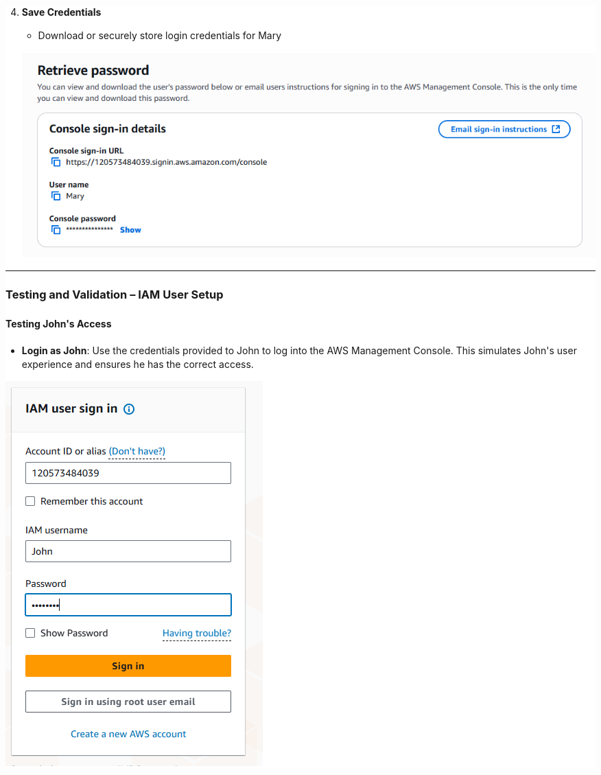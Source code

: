 4. **Save Credentials**
   - Download or securely store login credentials for Mary
   
   ![alt text](img/crednti-Mary.png)
---

### Testing and Validation – IAM User Setup

#### Testing John's Access

- **Login as John**: Use the credentials provided to John to log into the AWS Management Console. This simulates John's user experience and ensures he has the correct access.

![Login-as-John](img/Login-as-John.png)
